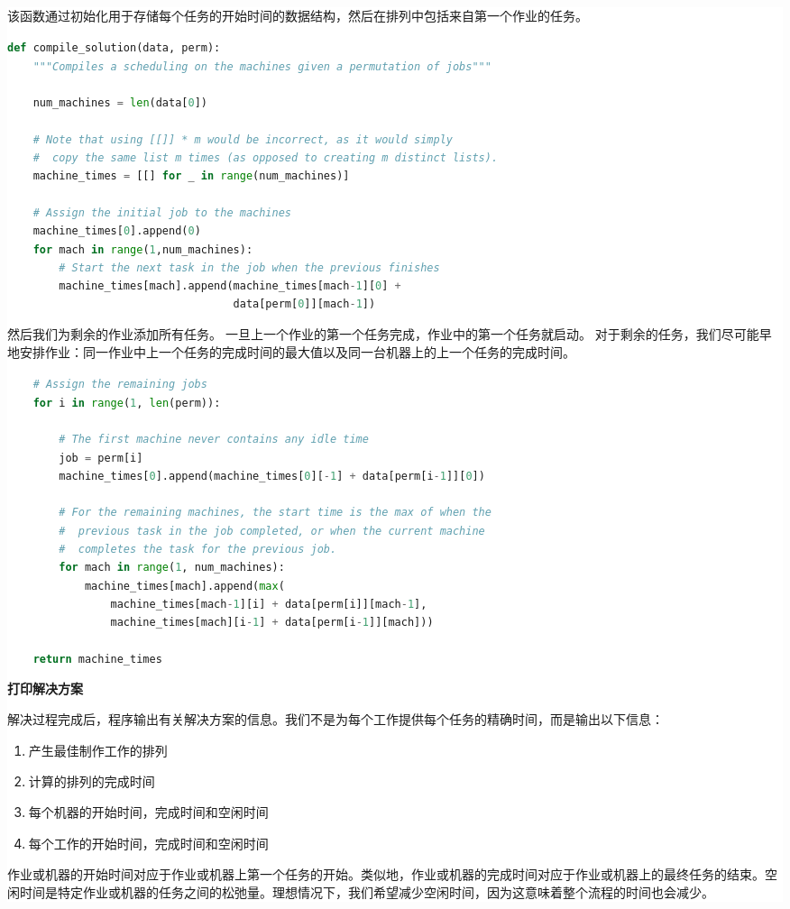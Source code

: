 该函数通过初始化用于存储每个任务的开始时间的数据结构，然后在排列中包括来自第一个作业的任务。

```python
def compile_solution(data, perm):
    """Compiles a scheduling on the machines given a permutation of jobs"""

    num_machines = len(data[0])

    # Note that using [[]] * m would be incorrect, as it would simply
    #  copy the same list m times (as opposed to creating m distinct lists).
    machine_times = [[] for _ in range(num_machines)]

    # Assign the initial job to the machines
    machine_times[0].append(0)
    for mach in range(1,num_machines):
        # Start the next task in the job when the previous finishes
        machine_times[mach].append(machine_times[mach-1][0] +
                                   data[perm[0]][mach-1])
```

然后我们为剩余的作业添加所有任务。 一旦上一个作业的第一个任务完成，作业中的第一个任务就启动。 对于剩余的任务，我们尽可能早地安排作业：同一作业中上一个任务的完成时间的最大值以及同一台机器上的上一个任务的完成时间。

```python
    # Assign the remaining jobs
    for i in range(1, len(perm)):

        # The first machine never contains any idle time
        job = perm[i]
        machine_times[0].append(machine_times[0][-1] + data[perm[i-1]][0])

        # For the remaining machines, the start time is the max of when the
        #  previous task in the job completed, or when the current machine
        #  completes the task for the previous job.
        for mach in range(1, num_machines):
            machine_times[mach].append(max(
                machine_times[mach-1][i] + data[perm[i]][mach-1],
                machine_times[mach][i-1] + data[perm[i-1]][mach]))

    return machine_times
```

**打印解决方案**

解决过程完成后，程序输出有关解决方案的信息。我们不是为每个工作提供每个任务的精确时间，而是输出以下信息：

1. 产生最佳制作工作的排列

2. 计算的排列的完成时间

3. 每个机器的开始时间，完成时间和空闲时间

4. 每个工作的开始时间，完成时间和空闲时间

作业或机器的开始时间对应于作业或机器上第一个任务的开始。类似地，作业或机器的完成时间对应于作业或机器上的最终任务的结束。空闲时间是特定作业或机器的任务之间的松弛量。理想情况下，我们希望减少空闲时间，因为这意味着整个流程的时间也会减少。

